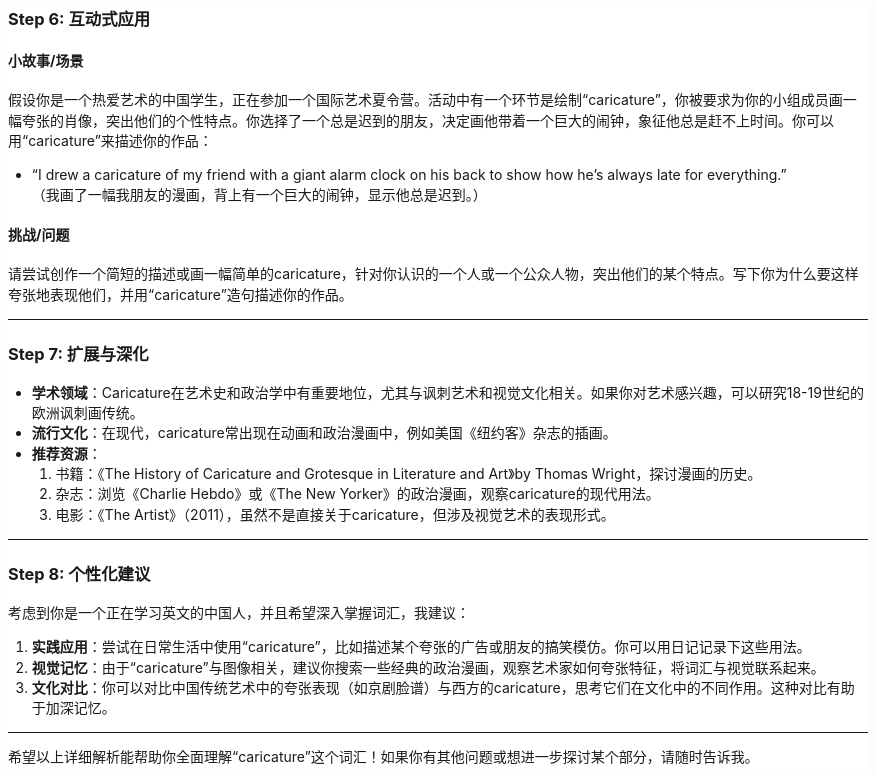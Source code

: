
### Step 6: 互动式应用

#### 小故事/场景
假设你是一个热爱艺术的中国学生，正在参加一个国际艺术夏令营。活动中有一个环节是绘制“caricature”，你被要求为你的小组成员画一幅夸张的肖像，突出他们的个性特点。你选择了一个总是迟到的朋友，决定画他带着一个巨大的闹钟，象征他总是赶不上时间。你可以用“caricature”来描述你的作品：
- “I drew a caricature of my friend with a giant alarm clock on his back to show how he’s always late for everything.”  
  （我画了一幅我朋友的漫画，背上有一个巨大的闹钟，显示他总是迟到。）

#### 挑战/问题
请尝试创作一个简短的描述或画一幅简单的caricature，针对你认识的一个人或一个公众人物，突出他们的某个特点。写下你为什么要这样夸张地表现他们，并用“caricature”造句描述你的作品。

---

### Step 7: 扩展与深化

- **学术领域**：Caricature在艺术史和政治学中有重要地位，尤其与讽刺艺术和视觉文化相关。如果你对艺术感兴趣，可以研究18-19世纪的欧洲讽刺画传统。
- **流行文化**：在现代，caricature常出现在动画和政治漫画中，例如美国《纽约客》杂志的插画。
- **推荐资源**：
  1. 书籍：《The History of Caricature and Grotesque in Literature and Art》by Thomas Wright，探讨漫画的历史。
  2. 杂志：浏览《Charlie Hebdo》或《The New Yorker》的政治漫画，观察caricature的现代用法。
  3. 电影：《The Artist》（2011），虽然不是直接关于caricature，但涉及视觉艺术的表现形式。

---

### Step 8: 个性化建议

考虑到你是一个正在学习英文的中国人，并且希望深入掌握词汇，我建议：
1. **实践应用**：尝试在日常生活中使用“caricature”，比如描述某个夸张的广告或朋友的搞笑模仿。你可以用日记记录下这些用法。
2. **视觉记忆**：由于“caricature”与图像相关，建议你搜索一些经典的政治漫画，观察艺术家如何夸张特征，将词汇与视觉联系起来。
3. **文化对比**：你可以对比中国传统艺术中的夸张表现（如京剧脸谱）与西方的caricature，思考它们在文化中的不同作用。这种对比有助于加深记忆。

---

希望以上详细解析能帮助你全面理解“caricature”这个词汇！如果你有其他问题或想进一步探讨某个部分，请随时告诉我。
